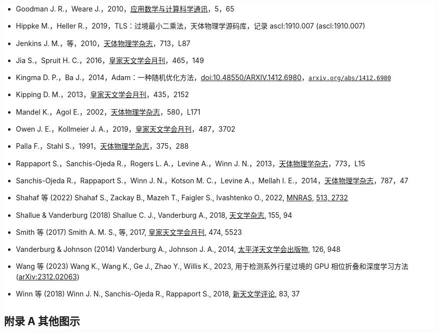 +   Goodman J. R.，Weare J.，2010，[应用数学与计算科学通讯](http://dx.doi.org/10.2140/camcos.2010.5.65)，5，65

+   Hippke M.，Heller R.，2019，TLS：过境最小二乘法，天体物理学源码库，记录 ascl:1910.007 (ascl:1910.007)

+   Jenkins J. M.，等，2010，[天体物理学杂志](http://dx.doi.org/10.1088/2041-8205/713/2/l87)，713，L87

+   Jia S.，Spruit H. C.，2016，[皇家天文学会月刊](http://dx.doi.org/10.1093/mnras/stw1693)，465，149

+   Kingma D. P.，Ba J.，2014，Adam：一种随机优化方法，[doi:10.48550/ARXIV.1412.6980](http://dx.doi.org/10.48550/ARXIV.1412.6980)，[`arxiv.org/abs/1412.6980`](https://arxiv.org/abs/1412.6980)

+   Kipping D. M.，2013，[皇家天文学会月刊](http://dx.doi.org/10.1093/mnras/stt1435)，435，2152

+   Mandel K.，Agol E.，2002，[天体物理学杂志](http://dx.doi.org/10.1086/345520)，580，L171

+   Owen J. E.，Kollmeier J. A.，2019，[皇家天文学会月刊](http://dx.doi.org/10.1093/mnras/stz1591)，487，3702

+   Palla F.，Stahl S.，1991，[天体物理学杂志](http://dx.doi.org/10.1086/170188)，375，288

+   Rappaport S.，Sanchis-Ojeda R.，Rogers L. A.，Levine A.，Winn J. N.，2013，[天体物理学杂志](http://dx.doi.org/10.1088/2041-8205/773/1/l15)，773，L15

+   Sanchis-Ojeda R.，Rappaport S.，Winn J. N.，Kotson M. C.，Levine A.，Mellah I. E.，2014，[天体物理学杂志](http://dx.doi.org/10.1088/0004-637x/787/1/47)，787，47

+   Shahaf 等 (2022) Shahaf S., Zackay B., Mazeh T., Faigler S., Ivashtenko O., 2022, [MNRAS](http://dx.doi.org/10.1093/mnras/stac960), [513, 2732](https://ui.adsabs.harvard.edu/abs/2022MNRAS.513.2732S)

+   Shallue & Vanderburg (2018) Shallue C. J., Vanderburg A., 2018, [天文学杂志](http://dx.doi.org/10.3847/1538-3881/aa9e09), 155, 94

+   Smith 等 (2017) Smith A. M. S., 等, 2017, [皇家天文学会月刊](http://dx.doi.org/10.1093/mnras/stx2891), 474, 5523

+   Vanderburg & Johnson (2014) Vanderburg A., Johnson J. A., 2014, [太平洋天文学会出版物](http://dx.doi.org/10.1086/678764), 126, 948

+   Wang 等 (2023) Wang K., Wang K., Ge J., Zhao Y., Willis K., 2023, 用于检测系外行星过境的 GPU 相位折叠和深度学习方法 ([arXiv:2312.02063](http://arxiv.org/abs/2312.02063))

+   Winn 等 (2018) Winn J. N., Sanchis-Ojeda R., Rappaport S., 2018, [新天文学评论](http://dx.doi.org/10.1016/j.newar.2019.03.006), 83, 37

## 附录 A 其他图示
